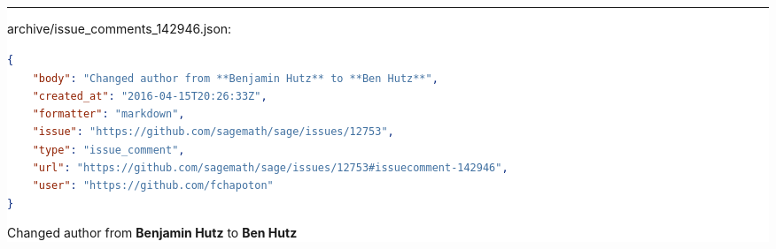 

---

archive/issue_comments_142946.json:
```json
{
    "body": "Changed author from **Benjamin Hutz** to **Ben Hutz**",
    "created_at": "2016-04-15T20:26:33Z",
    "formatter": "markdown",
    "issue": "https://github.com/sagemath/sage/issues/12753",
    "type": "issue_comment",
    "url": "https://github.com/sagemath/sage/issues/12753#issuecomment-142946",
    "user": "https://github.com/fchapoton"
}
```

Changed author from **Benjamin Hutz** to **Ben Hutz**
